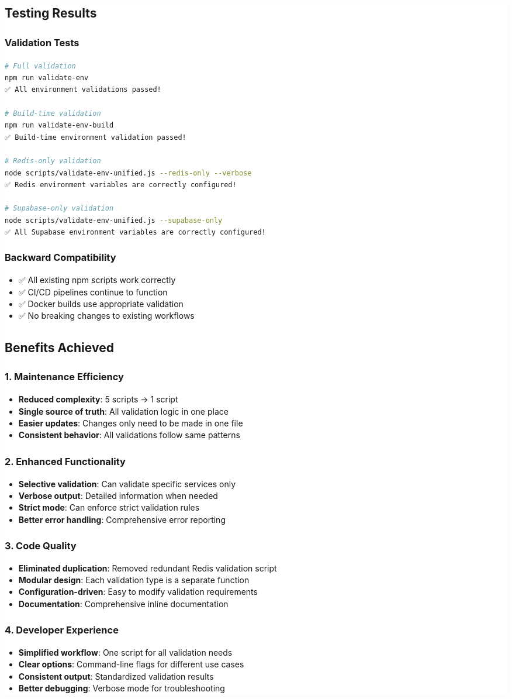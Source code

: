 ## Testing Results

### Validation Tests
```bash
# Full validation
npm run validate-env
✅ All environment validations passed!

# Build-time validation
npm run validate-env-build
✅ Build-time environment validation passed!

# Redis-only validation
node scripts/validate-env-unified.js --redis-only --verbose
✅ Redis environment variables are correctly configured!

# Supabase-only validation
node scripts/validate-env-unified.js --supabase-only
✅ All Supabase environment variables are correctly configured!
```

### Backward Compatibility
- ✅ All existing npm scripts work correctly
- ✅ CI/CD pipelines continue to function
- ✅ Docker builds use appropriate validation
- ✅ No breaking changes to existing workflows

## Benefits Achieved

### 1. Maintenance Efficiency
- **Reduced complexity**: 5 scripts → 1 script
- **Single source of truth**: All validation logic in one place
- **Easier updates**: Changes only need to be made in one file
- **Consistent behavior**: All validations follow same patterns

### 2. Enhanced Functionality
- **Selective validation**: Can validate specific services only
- **Verbose output**: Detailed information when needed
- **Strict mode**: Can enforce strict validation rules
- **Better error handling**: Comprehensive error reporting

### 3. Code Quality
- **Eliminated duplication**: Removed redundant Redis validation script
- **Modular design**: Each validation type is a separate function
- **Configuration-driven**: Easy to modify validation requirements
- **Documentation**: Comprehensive inline documentation

### 4. Developer Experience
- **Simplified workflow**: One script for all validation needs
- **Clear options**: Command-line flags for different use cases
- **Consistent output**: Standardized validation results
- **Better debugging**: Verbose mode for troubleshooting
